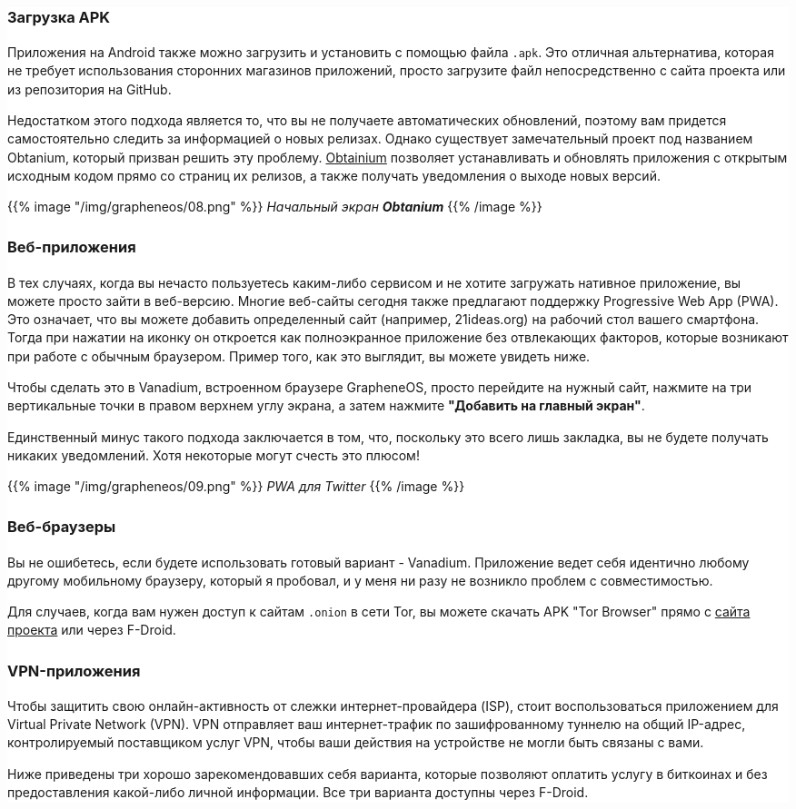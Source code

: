 ### Загрузка APK

Приложения на Android также можно загрузить и установить с помощью файла `.apk`. Это отличная альтернатива, которая не требует использования сторонних магазинов приложений, просто загрузите файл непосредственно с сайта проекта или из репозитория на GitHub.

Недостатком этого подхода является то, что вы не получаете автоматических обновлений, поэтому вам придется самостоятельно следить за информацией о новых релизах. Однако существует замечательный проект под названием Obtanium, который призван решить эту проблему. [Obtainium](https://github.com/ImranR98/Obtainium) позволяет устанавливать и обновлять приложения с открытым исходным кодом прямо со страниц их релизов, а также получать уведомления о выходе новых версий.

{{% image "/img/grapheneos/08.png" %}}
*Начальный экран **Obtanium***
{{% /image %}}

### Веб-приложения

В тех случаях, когда вы нечасто пользуетесь каким-либо сервисом и не хотите загружать нативное приложение, вы можете просто зайти в веб-версию. Многие веб-сайты сегодня также предлагают поддержку Progressive Web App (PWA). Это означает, что вы можете добавить определенный сайт (например, 21ideas.org) на рабочий стол вашего смартфона. Тогда при нажатии на иконку он откроется как полноэкранное приложение без отвлекающих факторов, которые возникают при работе с обычным браузером. Пример того, как это выглядит, вы можете увидеть ниже.

Чтобы сделать это в Vanadium, встроенном браузере GrapheneOS, просто перейдите на нужный сайт, нажмите на три вертикальные точки в правом верхнем углу экрана, а затем нажмите **"Добавить на главный экран"**.

Единственный минус такого подхода заключается в том, что, поскольку это всего лишь закладка, вы не будете получать никаких уведомлений. Хотя некоторые могут счесть это плюсом!

{{% image "/img/grapheneos/09.png" %}}
*PWA для Twitter*
{{% /image %}}

### Веб-браузеры

Вы не ошибетесь, если будете использовать готовый вариант - Vanadium. Приложение ведет себя идентично любому другому мобильному браузеру, который я пробовал, и у меня ни разу не возникло проблем с совместимостью.

Для случаев, когда вам нужен доступ к сайтам `.onion` в сети Tor, вы можете скачать APK "Tor Browser" прямо с [сайта проекта](https://www.torproject.org/download/#android) или через F-Droid.

### VPN-приложения

Чтобы защитить свою онлайн-активность от слежки интернет-провайдера (ISP), стоит воспользоваться приложением для Virtual Private Network (VPN). VPN отправляет ваш интернет-трафик по зашифрованному туннелю на общий IP-адрес, контролируемый поставщиком услуг VPN, чтобы ваши действия на устройстве не могли быть связаны с вами.

Ниже приведены три хорошо зарекомендовавших себя варианта, которые позволяют оплатить услугу в биткоинах и без предоставления какой-либо личной информации. Все три варианта доступны через F-Droid.

